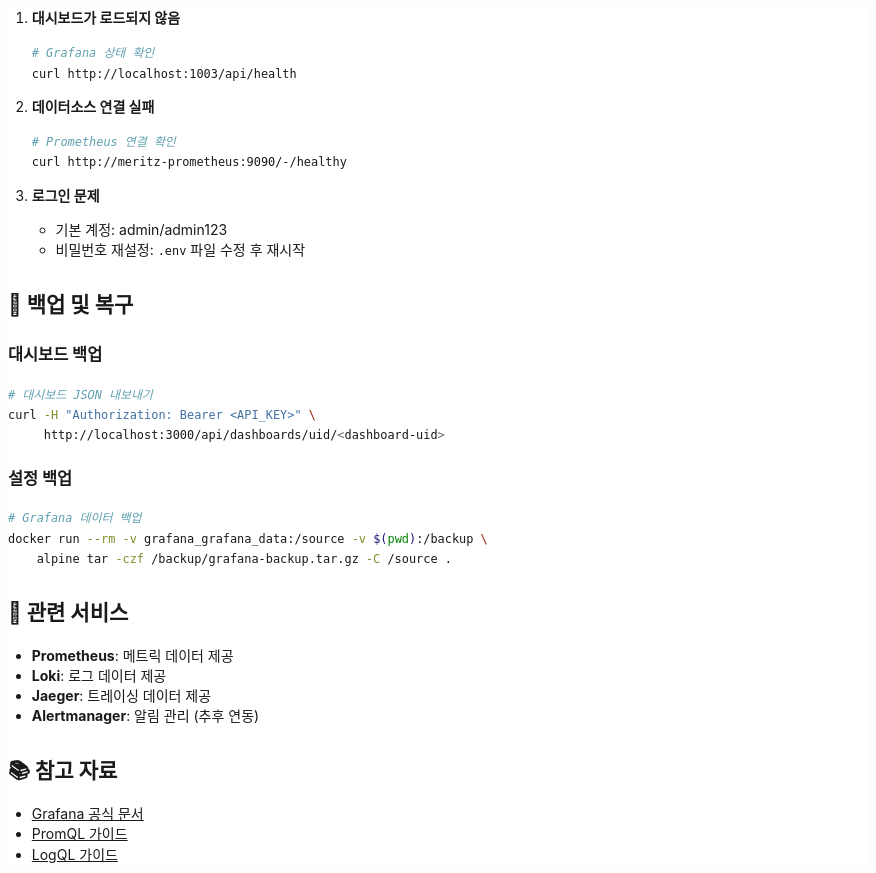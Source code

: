 1. **대시보드가 로드되지 않음**
   ```bash
   # Grafana 상태 확인
   curl http://localhost:1003/api/health
   ```

2. **데이터소스 연결 실패**
   ```bash
   # Prometheus 연결 확인
   curl http://meritz-prometheus:9090/-/healthy
   ```

3. **로그인 문제**
   - 기본 계정: admin/admin123
   - 비밀번호 재설정: `.env` 파일 수정 후 재시작

## 💾 백업 및 복구

### 대시보드 백업
```bash
# 대시보드 JSON 내보내기
curl -H "Authorization: Bearer <API_KEY>" \
     http://localhost:3000/api/dashboards/uid/<dashboard-uid>
```

### 설정 백업
```bash
# Grafana 데이터 백업
docker run --rm -v grafana_grafana_data:/source -v $(pwd):/backup \
    alpine tar -czf /backup/grafana-backup.tar.gz -C /source .
```

## 🔗 관련 서비스

- **Prometheus**: 메트릭 데이터 제공
- **Loki**: 로그 데이터 제공  
- **Jaeger**: 트레이싱 데이터 제공
- **Alertmanager**: 알림 관리 (추후 연동)

## 📚 참고 자료

- [Grafana 공식 문서](https://grafana.com/docs/)
- [PromQL 가이드](https://prometheus.io/docs/prometheus/latest/querying/)
- [LogQL 가이드](https://grafana.com/docs/loki/latest/logql/)
